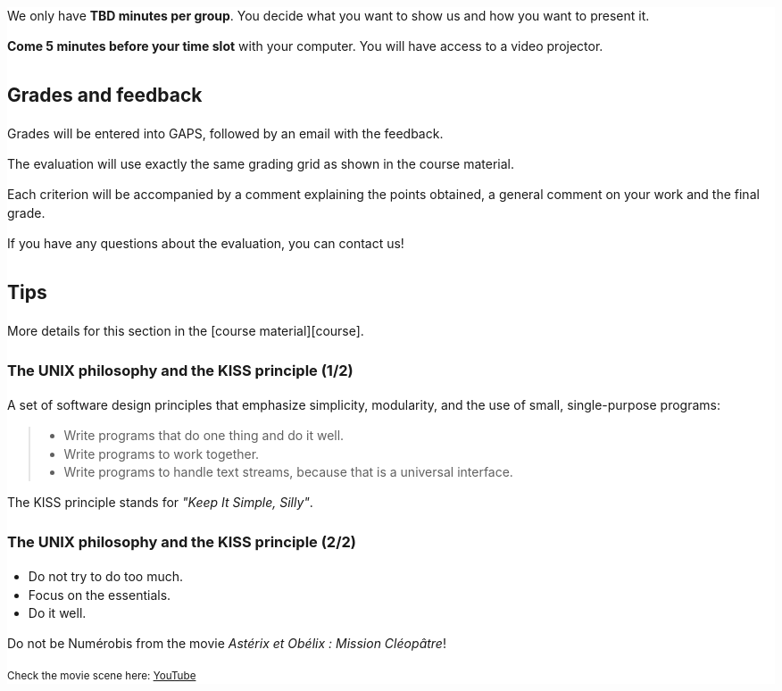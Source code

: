 We only have **TBD minutes per group**. You decide what you want to show us and
how you want to present it.

**Come 5 minutes before your time slot** with your computer. You will have
access to a video projector.

## Grades and feedback

Grades will be entered into GAPS, followed by an email with the feedback.

The evaluation will use exactly the same grading grid as shown in the course
material.

Each criterion will be accompanied by a comment explaining the points obtained,
a general comment on your work and the final grade.

If you have any questions about the evaluation, you can contact us!

## Tips



More details for this section in the [course material][course].

### The UNIX philosophy and the KISS principle (1/2)

A set of software design principles that emphasize simplicity, modularity, and
the use of small, single-purpose programs:

> - Write programs that do one thing and do it well.
> - Write programs to work together.
> - Write programs to handle text streams, because that is a universal
>   interface.

The KISS principle stands for _"Keep It Simple, Silly"_.

### The UNIX philosophy and the KISS principle (2/2)

- Do not try to do too much.
- Focus on the essentials.
- Do it well.

Do not be Numérobis from the movie _Astérix et Obélix : Mission Cléopâtre_!

<small>Check the movie scene here:
[YouTube](https://www.youtube.com/watch?v=dEP7aEyTOf0)</small>


[discussions]: https://github.com/orgs/heig-vd-dai-course/discussions/5
[illustration]: ./images/main-illustration.jpg